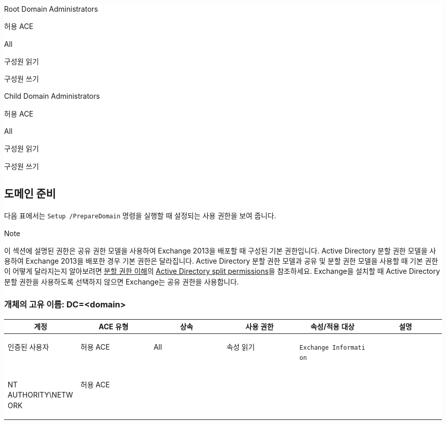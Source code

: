 <td><p>Root Domain Administrators</p></td>
<td><p>허용 ACE</p></td>
<td><p>All</p></td>
<td><p>구성원 읽기</p>
<p>구성원 쓰기</p></td>
<td><p></p></td>
</tr>
<tr class="odd">
<td><p>Child Domain Administrators</p></td>
<td><p>허용 ACE</p></td>
<td><p>All</p></td>
<td><p>구성원 읽기</p>
<p>구성원 쓰기</p></td>
<td><p></p></td>
</tr>
</tbody>
</table>


## 도메인 준비

다음 표에서는 `Setup /PrepareDomain` 명령을 실행할 때 설정되는 사용 권한을 보여 줍니다.


> [!NOTE]
> 이 섹션에 설명된 권한은 공유 권한 모델을 사용하여 Exchange 2013을 배포할 때 구성된 기본 권한입니다. Active Directory 분할 권한 모델을 사용하여 Exchange 2013을 배포한 경우 기본 권한은 달라집니다. Active Directory 분할 권한 모델과 공유 및 분할 권한 모델을 사용할 때 기본 권한이 어떻게 달라지는지 알아보려면 <A href="understanding-split-permissions-exchange-2013-help.md">분할 권한 이해</A>의 <A href="understanding-split-permissions-exchange-2013-help.md">Active Directory split permissions</A>을 참조하세요. Exchange을 설치할 때 Active Directory 분할 권한을 사용하도록 선택하지 않으면 Exchange는 공유 권한을 사용합니다.



### 개체의 고유 이름: DC=\<domain\>

<table style="width:100%;">
<colgroup>
<col style="width: 16%" />
<col style="width: 16%" />
<col style="width: 16%" />
<col style="width: 16%" />
<col style="width: 16%" />
<col style="width: 16%" />
</colgroup>
<thead>
<tr class="header">
<th>계정</th>
<th>ACE 유형</th>
<th>상속</th>
<th>사용 권한</th>
<th>속성/적용 대상</th>
<th>설명</th>
</tr>
</thead>
<tbody>
<tr class="odd">
<td><p>인증된 사용자</p></td>
<td><p>허용 ACE</p></td>
<td><p>All</p></td>
<td><p>속성 읽기</p></td>
<td><p><code>Exchange Information</code></p></td>
<td><p></p></td>
</tr>
<tr class="even">
<td><p>NT AUTHORITY\NETWORK</p></td>
<td><p>허용 ACE</p></td>
